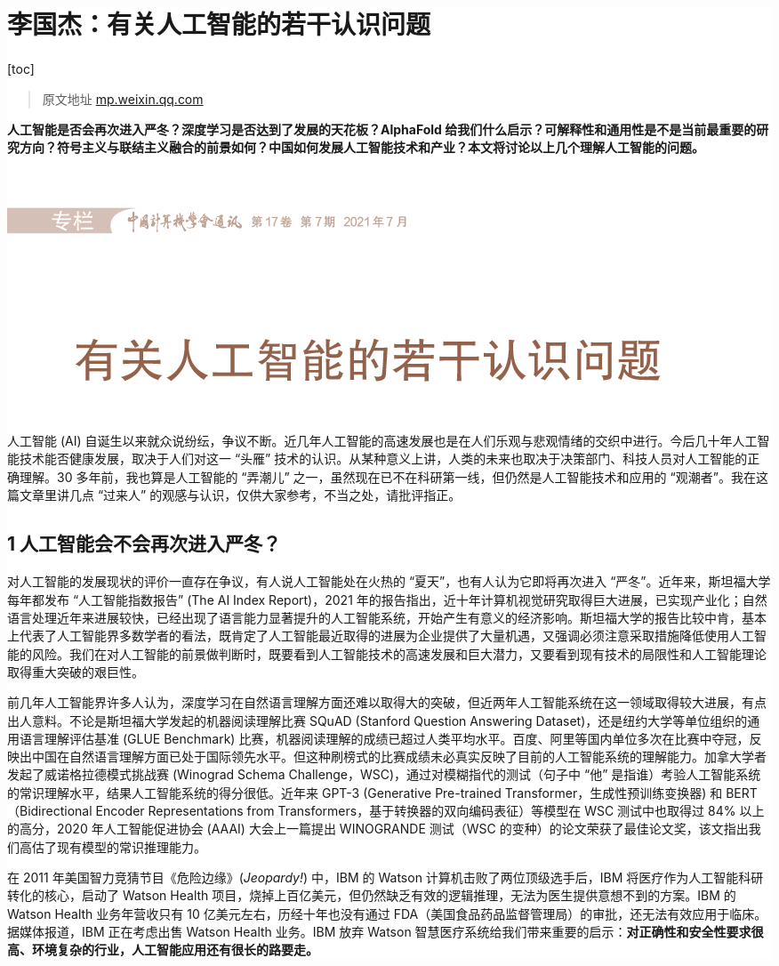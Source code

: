 # 李国杰：有关人工智能的若干认识问题

[toc]

> 原文地址 [mp.weixin.qq.com](https://mp.weixin.qq.com/s?__biz=MjM5MTY5ODE4OQ==&mid=2651496135&idx=1&sn=56916376593cd5f4d29834564b51e33a&chksm=bd4fa2a58a382bb30a84cf1c465a2a35eea1009c4be1bbc7b6f057ff0a80f2d9b89186d6966a&mpshare=1&scene=23&srcid=0715Yj1TqTN49JNH9SeRXSsm&sharer_sharetime=1626349273575&sharer_shareid=f592a1328436822dc115cb134a74493d#rd)

**人工智能是否会再次进入严冬？深度学习是否达到了发展的天花板？AlphaFold 给我们什么启示？可解释性和通用性是不是当前最重要的研究方向？符号主义与联结主义融合的前景如何？中国如何发展人工智能技术和产业？本文将讨论以上几个理解人工智能的问题。**

![](assets/李国杰：有关人工智能的若干认识问题/1.png)

人工智能 (AI) 自诞生以来就众说纷纭，争议不断。近几年人工智能的高速发展也是在人们乐观与悲观情绪的交织中进行。今后几十年人工智能技术能否健康发展，取决于人们对这一 “头雁” 技术的认识。从某种意义上讲，人类的未来也取决于决策部门、科技人员对人工智能的正确理解。30 多年前，我也算是人工智能的 “弄潮儿” 之一，虽然现在已不在科研第一线，但仍然是人工智能技术和应用的 “观潮者”。我在这篇文章里讲几点 “过来人” 的观感与认识，仅供大家参考，不当之处，请批评指正。

## 1 人工智能会不会再次进入严冬？

对人工智能的发展现状的评价一直存在争议，有人说人工智能处在火热的 “夏天”，也有人认为它即将再次进入 “严冬”。近年来，斯坦福大学每年都发布 “人工智能指数报告” (The AI Index Report)，2021 年的报告指出，近十年计算机视觉研究取得巨大进展，已实现产业化；自然语言处理近年来进展较快，已经出现了语言能力显著提升的人工智能系统，开始产生有意义的经济影响。斯坦福大学的报告比较中肯，基本上代表了人工智能界多数学者的看法，既肯定了人工智能最近取得的进展为企业提供了大量机遇，又强调必须注意采取措施降低使用人工智能的风险。我们在对人工智能的前景做判断时，既要看到人工智能技术的高速发展和巨大潜力，又要看到现有技术的局限性和人工智能理论取得重大突破的艰巨性。

前几年人工智能界许多人认为，深度学习在自然语言理解方面还难以取得大的突破，但近两年人工智能系统在这一领域取得较大进展，有点出人意料。不论是斯坦福大学发起的机器阅读理解比赛 SQuAD (Stanford Question Answering Dataset)，还是纽约大学等单位组织的通用语言理解评估基准 (GLUE Benchmark) 比赛，机器阅读理解的成绩已超过人类平均水平。百度、阿里等国内单位多次在比赛中夺冠，反映出中国在自然语言理解方面已处于国际领先水平。但这种刷榜式的比赛成绩未必真实反映了目前的人工智能系统的理解能力。加拿大学者发起了威诺格拉德模式挑战赛 (Winograd Schema Challenge，WSC)，通过对模糊指代的测试（句子中 “他” 是指谁）考验人工智能系统的常识理解水平，结果人工智能系统的得分很低。近年来 GPT-3 (Generative Pre-trained Transformer，生成性预训练变换器) 和 BERT（Bidirectional Encoder Representations from Transformers，基于转换器的双向编码表征）等模型在 WSC 测试中也取得过 84% 以上的高分，2020 年人工智能促进协会 (AAAI) 大会上一篇提出 WINOGRANDE 测试（WSC 的变种）的论文荣获了最佳论文奖，该文指出我们高估了现有模型的常识推理能力。

在 2011 年美国智力竞猜节目《危险边缘》(_Jeopardy!_) 中，IBM 的 Watson 计算机击败了两位顶级选手后，IBM 将医疗作为人工智能科研转化的核心，启动了 Watson Health 项目，烧掉上百亿美元，但仍然缺乏有效的逻辑推理，无法为医生提供意想不到的方案。IBM 的 Watson Health 业务年营收只有 10 亿美元左右，历经十年也没有通过 FDA（美国食品药品监督管理局）的审批，还无法有效应用于临床。据媒体报道，IBM 正在考虑出售 Watson Health 业务。IBM 放弃 Watson 智慧医疗系统给我们带来重要的启示：**对正确性和安全性要求很高、环境复杂的行业，人工智能应用还有很长的路要走。**
